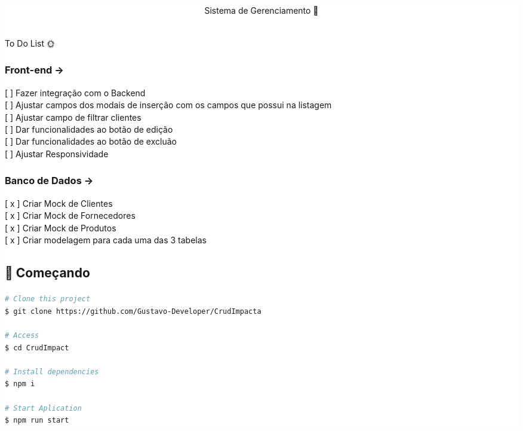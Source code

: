 <h1 align="center">

</h1>

<p align="center">
  Sistema de  Gerenciamento  🚀
  <br>
  <br>

</p>

To Do List 🌞

### Front-end ->

[ ] Fazer integração com o Backend
<br>
[ ] Ajustar campos dos modais de inserção com os campos que possui na listagem
<br>
[ ] Ajustar campo de filtrar clientes
<br>
[ ] Dar funcionalidades ao botão de edição
<br>
[ ] Dar funcionalidades ao botão de excluão
<br>
[ ] Ajustar Responsividade

### Banco de Dados ->

[ x ] Criar Mock de Clientes
<br>
[ x ] Criar Mock de Fornecedores
<br>
[ x ] Criar Mock de Produtos
<br>
[ x ] Criar modelagem para cada uma das 3 tabelas

## :checkered_flag: Começando

```bash
# Clone this project
$ git clone https://github.com/Gustavo-Developer/CrudImpacta

# Access
$ cd CrudImpact

# Install dependencies
$ npm i

# Start Aplication
$ npm run start

```
